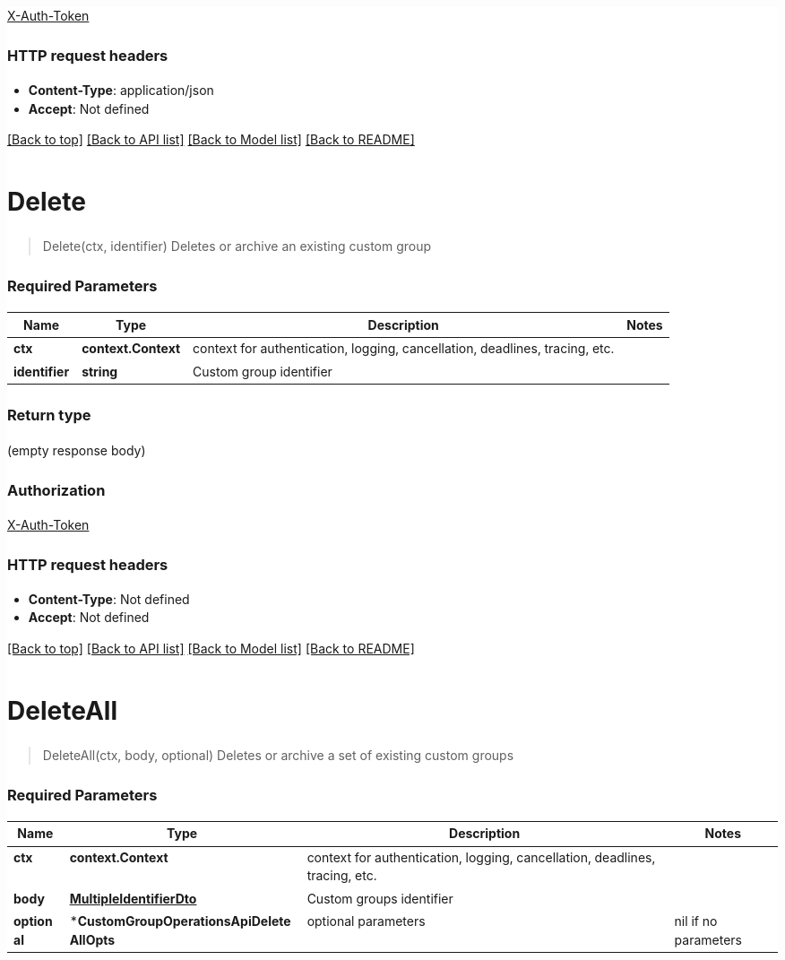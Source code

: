 [X-Auth-Token](../README.md#X-Auth-Token)

### HTTP request headers

 - **Content-Type**: application/json
 - **Accept**: Not defined

[[Back to top]](#) [[Back to API list]](../README.md#documentation-for-api-endpoints) [[Back to Model list]](../README.md#documentation-for-models) [[Back to README]](../README.md)

# **Delete**
> Delete(ctx, identifier)
Deletes or archive an existing custom group

### Required Parameters

Name | Type | Description  | Notes
------------- | ------------- | ------------- | -------------
 **ctx** | **context.Context** | context for authentication, logging, cancellation, deadlines, tracing, etc.
  **identifier** | **string**| Custom group identifier | 

### Return type

 (empty response body)

### Authorization

[X-Auth-Token](../README.md#X-Auth-Token)

### HTTP request headers

 - **Content-Type**: Not defined
 - **Accept**: Not defined

[[Back to top]](#) [[Back to API list]](../README.md#documentation-for-api-endpoints) [[Back to Model list]](../README.md#documentation-for-models) [[Back to README]](../README.md)

# **DeleteAll**
> DeleteAll(ctx, body, optional)
Deletes or archive a set of existing custom groups

### Required Parameters

Name | Type | Description  | Notes
------------- | ------------- | ------------- | -------------
 **ctx** | **context.Context** | context for authentication, logging, cancellation, deadlines, tracing, etc.
  **body** | [**MultipleIdentifierDto**](MultipleIdentifierDto.md)| Custom groups identifier | 
 **optional** | ***CustomGroupOperationsApiDeleteAllOpts** | optional parameters | nil if no parameters
